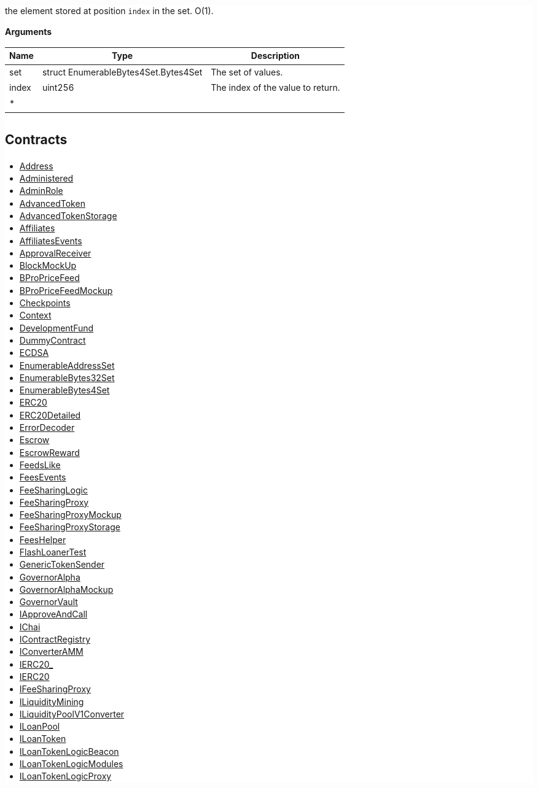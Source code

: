 the element stored at position `index` in the set. O(1).

**Arguments**

| Name  | Type                                 | Description                       |
| ----- | ------------------------------------ | --------------------------------- |
| set   | struct EnumerableBytes4Set.Bytes4Set | The set of values.                |
| index | uint256                              | The index of the value to return. |
| \*    |

## Contracts

- [Address](Address.md)
- [Administered](Administered.md)
- [AdminRole](AdminRole.md)
- [AdvancedToken](AdvancedToken.md)
- [AdvancedTokenStorage](AdvancedTokenStorage.md)
- [Affiliates](Affiliates.md)
- [AffiliatesEvents](AffiliatesEvents.md)
- [ApprovalReceiver](ApprovalReceiver.md)
- [BlockMockUp](BlockMockUp.md)
- [BProPriceFeed](BProPriceFeed.md)
- [BProPriceFeedMockup](BProPriceFeedMockup.md)
- [Checkpoints](Checkpoints.md)
- [Context](Context.md)
- [DevelopmentFund](DevelopmentFund.md)
- [DummyContract](DummyContract.md)
- [ECDSA](ECDSA.md)
- [EnumerableAddressSet](EnumerableAddressSet.md)
- [EnumerableBytes32Set](EnumerableBytes32Set.md)
- [EnumerableBytes4Set](EnumerableBytes4Set.md)
- [ERC20](ERC20.md)
- [ERC20Detailed](ERC20Detailed.md)
- [ErrorDecoder](ErrorDecoder.md)
- [Escrow](Escrow.md)
- [EscrowReward](EscrowReward.md)
- [FeedsLike](FeedsLike.md)
- [FeesEvents](FeesEvents.md)
- [FeeSharingLogic](FeeSharingLogic.md)
- [FeeSharingProxy](FeeSharingProxy.md)
- [FeeSharingProxyMockup](FeeSharingProxyMockup.md)
- [FeeSharingProxyStorage](FeeSharingProxyStorage.md)
- [FeesHelper](FeesHelper.md)
- [FlashLoanerTest](FlashLoanerTest.md)
- [GenericTokenSender](GenericTokenSender.md)
- [GovernorAlpha](GovernorAlpha.md)
- [GovernorAlphaMockup](GovernorAlphaMockup.md)
- [GovernorVault](GovernorVault.md)
- [IApproveAndCall](IApproveAndCall.md)
- [IChai](IChai.md)
- [IContractRegistry](IContractRegistry.md)
- [IConverterAMM](IConverterAMM.md)
- [IERC20\_](IERC20_.md)
- [IERC20](IERC20.md)
- [IFeeSharingProxy](IFeeSharingProxy.md)
- [ILiquidityMining](ILiquidityMining.md)
- [ILiquidityPoolV1Converter](ILiquidityPoolV1Converter.md)
- [ILoanPool](ILoanPool.md)
- [ILoanToken](ILoanToken.md)
- [ILoanTokenLogicBeacon](ILoanTokenLogicBeacon.md)
- [ILoanTokenLogicModules](ILoanTokenLogicModules.md)
- [ILoanTokenLogicProxy](ILoanTokenLogicProxy.md)